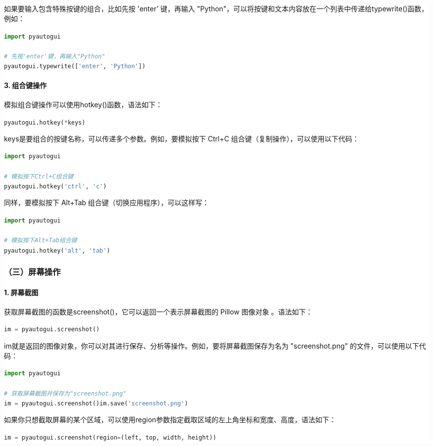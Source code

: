 如果要输入包含特殊按键的组合，比如先按 'enter' 键，再输入 "Python"，可以将按键和文本内容放在一个列表中传递给typewrite()函数，例如：

```python
import pyautogui

# 先按'enter'键，再输入"Python"
pyautogui.typewrite(['enter', 'Python']) 
```

#### 3. 组合键操作

模拟组合键操作可以使用hotkey()函数，语法如下：

```python
pyautogui.hotkey(*keys)
```

keys是要组合的按键名称，可以传递多个参数。例如，要模拟按下 Ctrl+C 组合键（复制操作），可以使用以下代码：

```python
import pyautogui

# 模拟按下Ctrl+C组合键
pyautogui.hotkey('ctrl', 'c') 
```

同样，要模拟按下 Alt+Tab 组合键（切换应用程序），可以这样写：

```python
import pyautogui

# 模拟按下Alt+Tab组合键
pyautogui.hotkey('alt', 'tab') 
```

### （三）屏幕操作

#### 1. 屏幕截图

获取屏幕截图的函数是screenshot()，它可以返回一个表示屏幕截图的 Pillow 图像对象 。语法如下：

```python
im = pyautogui.screenshot()
```

im就是返回的图像对象，你可以对其进行保存、分析等操作。例如，要将屏幕截图保存为名为 "screenshot.png" 的文件，可以使用以下代码：

```python
import pyautogui

# 获取屏幕截图并保存为"screenshot.png"
im = pyautogui.screenshot()im.save('screenshot.png') 
```

如果你只想截取屏幕的某个区域，可以使用region参数指定截取区域的左上角坐标和宽度、高度，语法如下：

```python
im = pyautogui.screenshot(region=(left, top, width, height))
```
